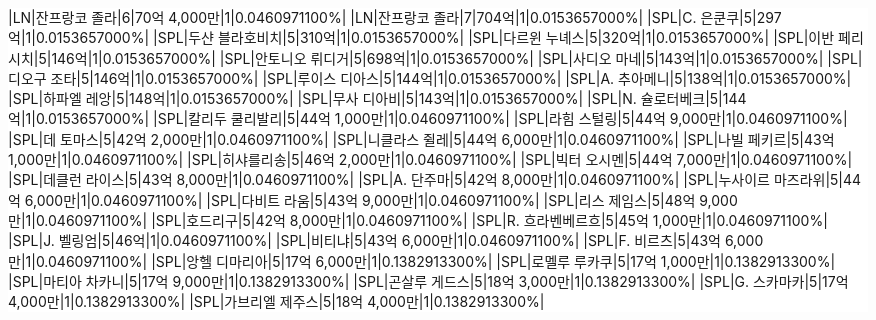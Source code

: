 |LN|잔프랑코 졸라|6|70억 4,000만|1|0.0460971100%|
|LN|잔프랑코 졸라|7|704억|1|0.0153657000%|
|SPL|C. 은쿤쿠|5|297억|1|0.0153657000%|
|SPL|두샨 블라호비치|5|310억|1|0.0153657000%|
|SPL|다르윈 누녜스|5|320억|1|0.0153657000%|
|SPL|이반 페리시치|5|146억|1|0.0153657000%|
|SPL|안토니오 뤼디거|5|698억|1|0.0153657000%|
|SPL|사디오 마네|5|143억|1|0.0153657000%|
|SPL|디오구 조타|5|146억|1|0.0153657000%|
|SPL|루이스 디아스|5|144억|1|0.0153657000%|
|SPL|A. 추아메니|5|138억|1|0.0153657000%|
|SPL|하파엘 레앙|5|148억|1|0.0153657000%|
|SPL|무사 디아비|5|143억|1|0.0153657000%|
|SPL|N. 슐로터베크|5|144억|1|0.0153657000%|
|SPL|칼리두 쿨리발리|5|44억 1,000만|1|0.0460971100%|
|SPL|라힘 스털링|5|44억 9,000만|1|0.0460971100%|
|SPL|데 토마스|5|42억 2,000만|1|0.0460971100%|
|SPL|니클라스 쥘레|5|44억 6,000만|1|0.0460971100%|
|SPL|나빌 페키르|5|43억 1,000만|1|0.0460971100%|
|SPL|히샤를리송|5|46억 2,000만|1|0.0460971100%|
|SPL|빅터 오시멘|5|44억 7,000만|1|0.0460971100%|
|SPL|데클런 라이스|5|43억 8,000만|1|0.0460971100%|
|SPL|A. 단주마|5|42억 8,000만|1|0.0460971100%|
|SPL|누사이르 마즈라위|5|44억 6,000만|1|0.0460971100%|
|SPL|다비트 라움|5|43억 9,000만|1|0.0460971100%|
|SPL|리스 제임스|5|48억 9,000만|1|0.0460971100%|
|SPL|호드리구|5|42억 8,000만|1|0.0460971100%|
|SPL|R. 흐라벤베르흐|5|45억 1,000만|1|0.0460971100%|
|SPL|J. 벨링엄|5|46억|1|0.0460971100%|
|SPL|비티냐|5|43억 6,000만|1|0.0460971100%|
|SPL|F. 비르츠|5|43억 6,000만|1|0.0460971100%|
|SPL|앙헬 디마리아|5|17억 6,000만|1|0.1382913300%|
|SPL|로멜루 루카쿠|5|17억 1,000만|1|0.1382913300%|
|SPL|마티아 차카니|5|17억 9,000만|1|0.1382913300%|
|SPL|곤살루 게드스|5|18억 3,000만|1|0.1382913300%|
|SPL|G. 스카마카|5|17억 4,000만|1|0.1382913300%|
|SPL|가브리엘 제주스|5|18억 4,000만|1|0.1382913300%|